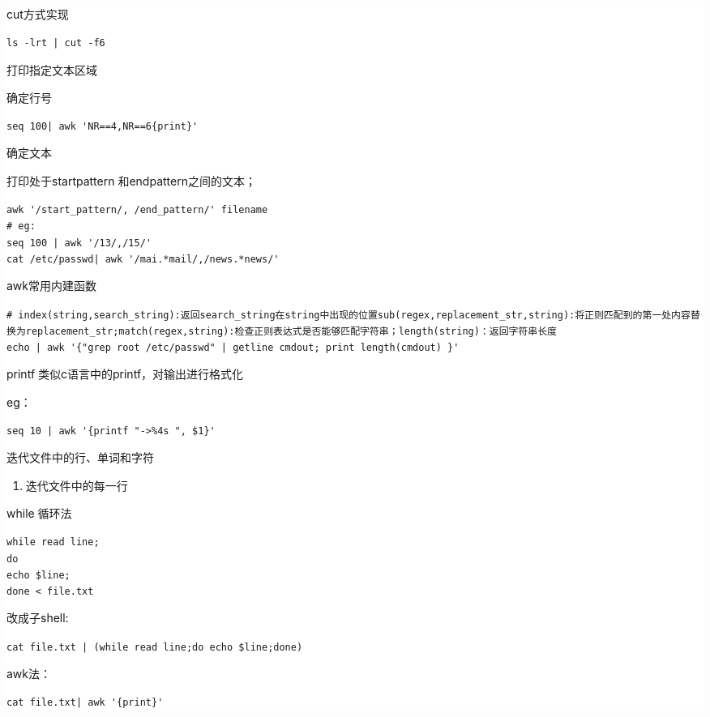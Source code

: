 cut方式实现

```shell
ls -lrt | cut -f6
```

打印指定文本区域

确定行号

```shell
seq 100| awk 'NR==4,NR==6{print}'
```

确定文本

打印处于startpattern 和endpattern之间的文本；

```shell
awk '/start_pattern/, /end_pattern/' filename
# eg:
seq 100 | awk '/13/,/15/'
cat /etc/passwd| awk '/mai.*mail/,/news.*news/'
```

awk常用内建函数

```shell
# index(string,search_string):返回search_string在string中出现的位置sub(regex,replacement_str,string):将正则匹配到的第一处内容替换为replacement_str;match(regex,string):检查正则表达式是否能够匹配字符串；length(string)：返回字符串长度
echo | awk '{"grep root /etc/passwd" | getline cmdout; print length(cmdout) }' 
```

printf 类似c语言中的printf，对输出进行格式化

eg：

```shell
seq 10 | awk '{printf "->%4s ", $1}'
```

迭代文件中的行、单词和字符

1.  迭代文件中的每一行

while 循环法

```shell
while read line;
do
echo $line;
done < file.txt
```

改成子shell:

```shell
cat file.txt | (while read line;do echo $line;done)
```

awk法：

```shell
cat file.txt| awk '{print}'
```
